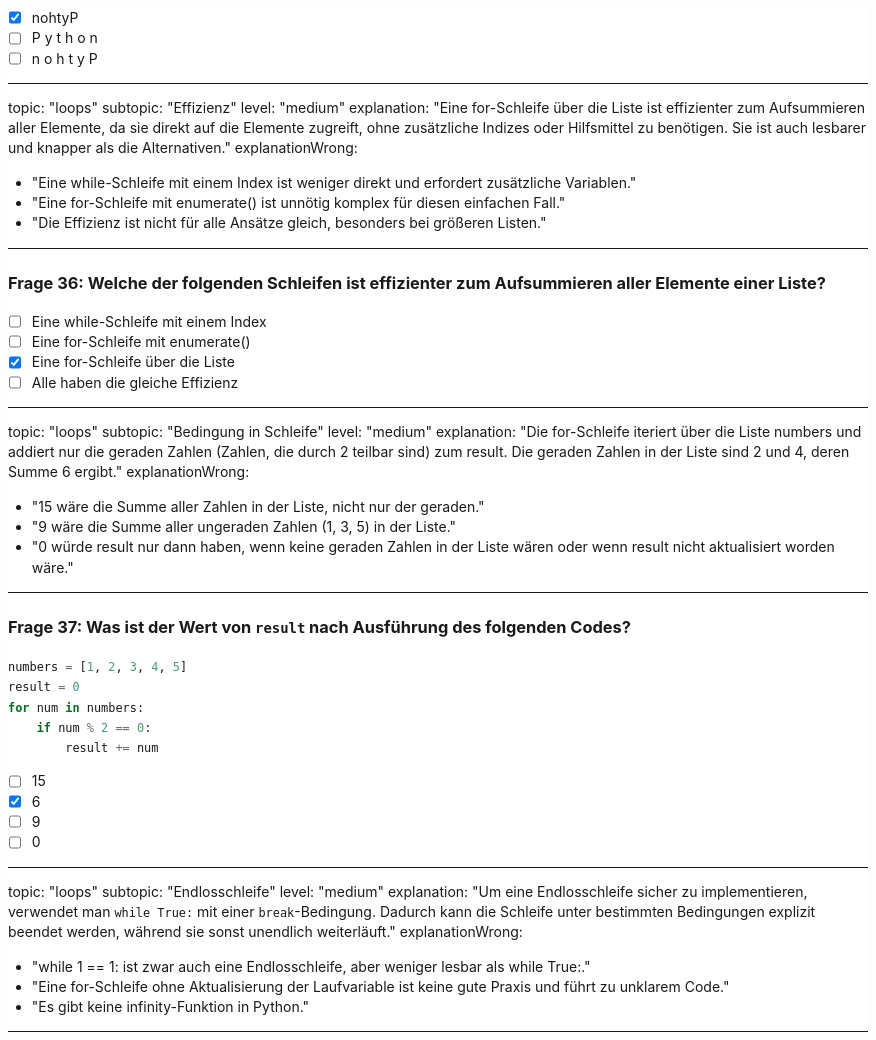- [x] nohtyP
- [ ] P y t h o n
- [ ] n o h t y P

---
topic: "loops"
subtopic: "Effizienz"
level: "medium"
explanation: "Eine for-Schleife über die Liste ist effizienter zum Aufsummieren aller Elemente, da sie direkt auf die Elemente zugreift, ohne zusätzliche Indizes oder Hilfsmittel zu benötigen. Sie ist auch lesbarer und knapper als die Alternativen."
explanationWrong:
  - "Eine while-Schleife mit einem Index ist weniger direkt und erfordert zusätzliche Variablen."
  - "Eine for-Schleife mit enumerate() ist unnötig komplex für diesen einfachen Fall."
  - "Die Effizienz ist nicht für alle Ansätze gleich, besonders bei größeren Listen."
---
### Frage 36: Welche der folgenden Schleifen ist effizienter zum Aufsummieren aller Elemente einer Liste?
- [ ] Eine while-Schleife mit einem Index
- [ ] Eine for-Schleife mit enumerate()
- [x] Eine for-Schleife über die Liste
- [ ] Alle haben die gleiche Effizienz

---
topic: "loops"
subtopic: "Bedingung in Schleife"
level: "medium"
explanation: "Die for-Schleife iteriert über die Liste numbers und addiert nur die geraden Zahlen (Zahlen, die durch 2 teilbar sind) zum result. Die geraden Zahlen in der Liste sind 2 und 4, deren Summe 6 ergibt."
explanationWrong:
  - "15 wäre die Summe aller Zahlen in der Liste, nicht nur der geraden."
  - "9 wäre die Summe aller ungeraden Zahlen (1, 3, 5) in der Liste."
  - "0 würde result nur dann haben, wenn keine geraden Zahlen in der Liste wären oder wenn result nicht aktualisiert worden wäre."
---
### Frage 37: Was ist der Wert von `result` nach Ausführung des folgenden Codes?
```python
numbers = [1, 2, 3, 4, 5]
result = 0
for num in numbers:
    if num % 2 == 0:
        result += num
```
- [ ] 15
- [x] 6
- [ ] 9
- [ ] 0

---
topic: "loops"
subtopic: "Endlosschleife"
level: "medium"
explanation: "Um eine Endlosschleife sicher zu implementieren, verwendet man `while True:` mit einer `break`-Bedingung. Dadurch kann die Schleife unter bestimmten Bedingungen explizit beendet werden, während sie sonst unendlich weiterläuft."
explanationWrong:
  - "while 1 == 1: ist zwar auch eine Endlosschleife, aber weniger lesbar als while True:."
  - "Eine for-Schleife ohne Aktualisierung der Laufvariable ist keine gute Praxis und führt zu unklarem Code."
  - "Es gibt keine infinity-Funktion in Python."
---